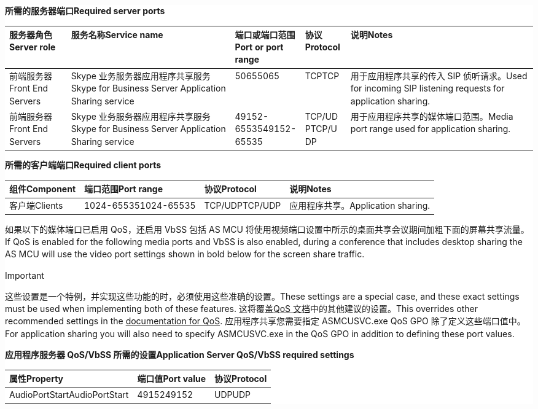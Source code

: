 <span data-ttu-id="e910c-127">**所需的服务器端口**</span><span class="sxs-lookup"><span data-stu-id="e910c-127">**Required server ports**</span></span>

|<span data-ttu-id="e910c-128">**服务器角色**</span><span class="sxs-lookup"><span data-stu-id="e910c-128">**Server role**</span></span>|<span data-ttu-id="e910c-129">**服务名称**</span><span class="sxs-lookup"><span data-stu-id="e910c-129">**Service name**</span></span>|<span data-ttu-id="e910c-130">**端口或端口范围**</span><span class="sxs-lookup"><span data-stu-id="e910c-130">**Port or port range**</span></span>|<span data-ttu-id="e910c-131">**协议**</span><span class="sxs-lookup"><span data-stu-id="e910c-131">**Protocol**</span></span>|<span data-ttu-id="e910c-132">**说明**</span><span class="sxs-lookup"><span data-stu-id="e910c-132">**Notes**</span></span>|
|:-----|:-----|:-----|:-----|:-----|
|<span data-ttu-id="e910c-133">前端服务器</span><span class="sxs-lookup"><span data-stu-id="e910c-133">Front End Servers</span></span>  <br/> |<span data-ttu-id="e910c-134">Skype 业务服务器应用程序共享服务</span><span class="sxs-lookup"><span data-stu-id="e910c-134">Skype for Business Server Application Sharing service</span></span>  <br/> |<span data-ttu-id="e910c-135">5065</span><span class="sxs-lookup"><span data-stu-id="e910c-135">5065</span></span>  <br/> |<span data-ttu-id="e910c-136">TCP</span><span class="sxs-lookup"><span data-stu-id="e910c-136">TCP</span></span>  <br/> |<span data-ttu-id="e910c-137">用于应用程序共享的传入 SIP 侦听请求。</span><span class="sxs-lookup"><span data-stu-id="e910c-137">Used for incoming SIP listening requests for application sharing.</span></span>  <br/> |
|<span data-ttu-id="e910c-138">前端服务器</span><span class="sxs-lookup"><span data-stu-id="e910c-138">Front End Servers</span></span>  <br/> |<span data-ttu-id="e910c-139">Skype 业务服务器应用程序共享服务</span><span class="sxs-lookup"><span data-stu-id="e910c-139">Skype for Business Server Application Sharing service</span></span>  <br/> |<span data-ttu-id="e910c-140">49152-65535</span><span class="sxs-lookup"><span data-stu-id="e910c-140">49152-65535</span></span>  <br/> |<span data-ttu-id="e910c-141">TCP/UDP</span><span class="sxs-lookup"><span data-stu-id="e910c-141">TCP/UDP</span></span>  <br/> |<span data-ttu-id="e910c-142">用于应用程序共享的媒体端口范围。</span><span class="sxs-lookup"><span data-stu-id="e910c-142">Media port range used for application sharing.</span></span>  <br/> |
   
<span data-ttu-id="e910c-143">**所需的客户端端口**</span><span class="sxs-lookup"><span data-stu-id="e910c-143">**Required client ports**</span></span>

|<span data-ttu-id="e910c-144">**组件**</span><span class="sxs-lookup"><span data-stu-id="e910c-144">**Component**</span></span>|<span data-ttu-id="e910c-145">**端口范围**</span><span class="sxs-lookup"><span data-stu-id="e910c-145">**Port range**</span></span>|<span data-ttu-id="e910c-146">**协议**</span><span class="sxs-lookup"><span data-stu-id="e910c-146">**Protocol**</span></span>|<span data-ttu-id="e910c-147">**说明**</span><span class="sxs-lookup"><span data-stu-id="e910c-147">**Notes**</span></span>|
|:-----|:-----|:-----|:-----|
|<span data-ttu-id="e910c-148">客户端</span><span class="sxs-lookup"><span data-stu-id="e910c-148">Clients</span></span>  <br/> |<span data-ttu-id="e910c-149">1024-65535</span><span class="sxs-lookup"><span data-stu-id="e910c-149">1024-65535</span></span>  <br/> |<span data-ttu-id="e910c-150">TCP/UDP</span><span class="sxs-lookup"><span data-stu-id="e910c-150">TCP/UDP</span></span>  <br/> |<span data-ttu-id="e910c-151">应用程序共享。</span><span class="sxs-lookup"><span data-stu-id="e910c-151">Application sharing.</span></span>  <br/> |
   
<span data-ttu-id="e910c-152">如果以下的媒体端口已启用 QoS，还启用 VbSS 包括 AS MCU 将使用视频端口设置中所示的桌面共享会议期间加粗下面的屏幕共享流量。</span><span class="sxs-lookup"><span data-stu-id="e910c-152">If QoS is enabled for the following media ports and VbSS is also enabled, during a conference that includes desktop sharing the AS MCU will use the video port settings shown in bold below for the screen share traffic.</span></span> 
  
> [!IMPORTANT]
> <span data-ttu-id="e910c-153">这些设置是一个特例，并实现这些功能的时，必须使用这些准确的设置。</span><span class="sxs-lookup"><span data-stu-id="e910c-153">These settings are a special case, and these exact settings must be used when implementing both of these features.</span></span> <span data-ttu-id="e910c-154">这将覆盖[QoS 文档](https://technet.microsoft.com/en-us/library/gg405409%28v=ocs.15%29.aspx)中的其他建议的设置。</span><span class="sxs-lookup"><span data-stu-id="e910c-154">This overrides other recommended settings in the [documentation for QoS](https://technet.microsoft.com/en-us/library/gg405409%28v=ocs.15%29.aspx).</span></span> <span data-ttu-id="e910c-155">应用程序共享您需要指定 ASMCUSVC.exe QoS GPO 除了定义这些端口值中。</span><span class="sxs-lookup"><span data-stu-id="e910c-155">For application sharing you will also need to specify ASMCUSVC.exe in the QoS GPO in addition to defining these port values.</span></span> 
  
<span data-ttu-id="e910c-156">**应用程序服务器 QoS/VbSS 所需的设置**</span><span class="sxs-lookup"><span data-stu-id="e910c-156">**Application Server QoS/VbSS required settings**</span></span>

|<span data-ttu-id="e910c-157">**属性**</span><span class="sxs-lookup"><span data-stu-id="e910c-157">**Property**</span></span>|<span data-ttu-id="e910c-158">**端口值**</span><span class="sxs-lookup"><span data-stu-id="e910c-158">**Port value**</span></span>|<span data-ttu-id="e910c-159">**协议**</span><span class="sxs-lookup"><span data-stu-id="e910c-159">**Protocol**</span></span>|
|:-----|:-----|:-----|
|<span data-ttu-id="e910c-160">AudioPortStart</span><span class="sxs-lookup"><span data-stu-id="e910c-160">AudioPortStart</span></span>  <br/> |<span data-ttu-id="e910c-161">49152</span><span class="sxs-lookup"><span data-stu-id="e910c-161">49152</span></span>  <br/> |<span data-ttu-id="e910c-162">UDP</span><span class="sxs-lookup"><span data-stu-id="e910c-162">UDP</span></span>  <br/> |